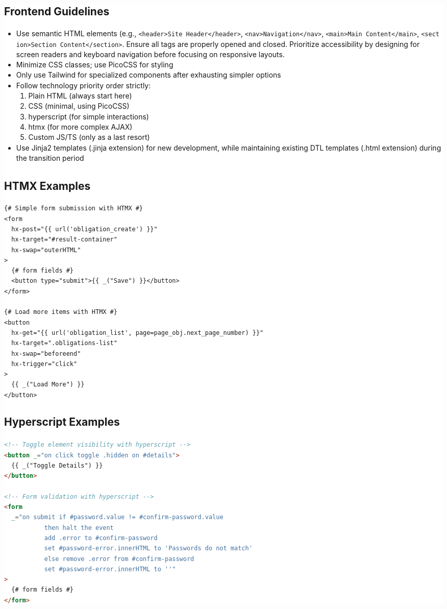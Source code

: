 ## Frontend Guidelines

- Use semantic HTML elements (e.g., `<header>Site Header</header>`,
  `<nav>Navigation</nav>`, `<main>Main Content</main>`,
  `<section>Section Content</section>`. Ensure all tags are properly opened and
  closed. Prioritize accessibility by designing for screen readers and keyboard
  navigation before focusing on responsive layouts.
- Minimize CSS classes; use PicoCSS for styling
- Only use Tailwind for specialized components after exhausting simpler options
- Follow technology priority order strictly:
  1. Plain HTML (always start here)
  2. CSS (minimal, using PicoCSS)
  3. hyperscript (for simple interactions)
  4. htmx (for more complex AJAX)
  5. Custom JS/TS (only as a last resort)
- Use Jinja2 templates (.jinja extension) for new development, while
  maintaining existing DTL templates (.html extension) during the transition
  period

## HTMX Examples

```jinja
{# Simple form submission with HTMX #}
<form
  hx-post="{{ url('obligation_create') }}"
  hx-target="#result-container"
  hx-swap="outerHTML"
>
  {# form fields #}
  <button type="submit">{{ _("Save") }}</button>
</form>

{# Load more items with HTMX #}
<button
  hx-get="{{ url('obligation_list', page=page_obj.next_page_number) }}"
  hx-target=".obligations-list"
  hx-swap="beforeend"
  hx-trigger="click"
>
  {{ _("Load More") }}
</button>
```

## Hyperscript Examples

```html
<!-- Toggle element visibility with hyperscript -->
<button _="on click toggle .hidden on #details">
  {{ _("Toggle Details") }}
</button>

<!-- Form validation with hyperscript -->
<form
  _="on submit if #password.value != #confirm-password.value
           then halt the event
           add .error to #confirm-password
           set #password-error.innerHTML to 'Passwords do not match'
           else remove .error from #confirm-password
           set #password-error.innerHTML to ''"
>
  {# form fields #}
</form>
```
